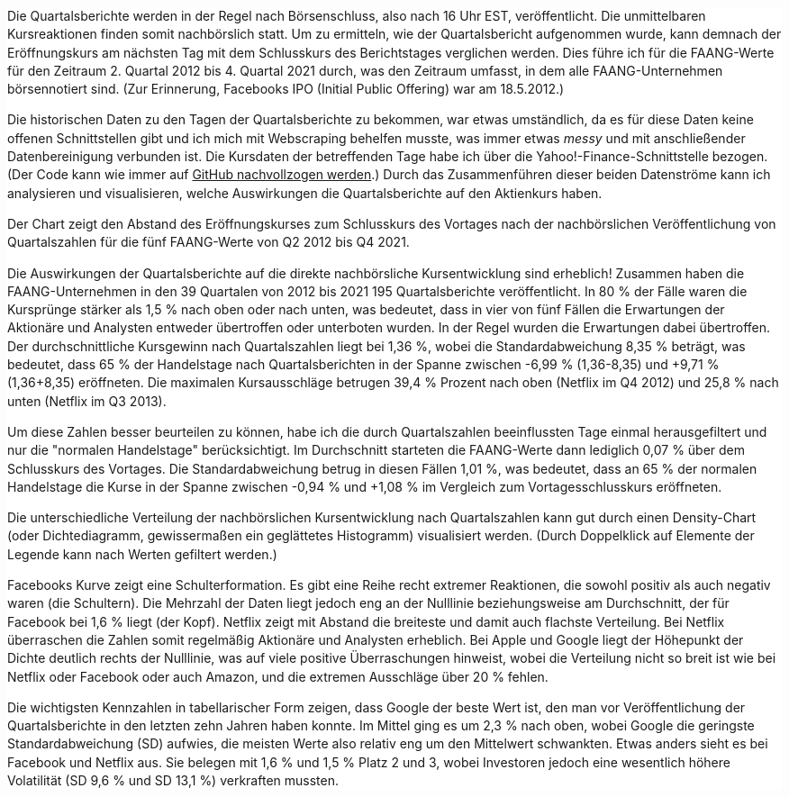 Die Quartalsberichte werden in der Regel nach Börsenschluss, also nach 16 Uhr EST, veröffentlicht. Die unmittelbaren Kursreaktionen finden somit nachbörslich statt. Um zu ermitteln, wie der Quartalsbericht aufgenommen wurde, kann demnach der Eröffnungskurs am nächsten Tag mit dem Schlusskurs des Berichtstages verglichen werden. Dies führe ich für die FAANG-Werte für den Zeitraum 2. Quartal 2012 bis 4. Quartal 2021 durch, was den Zeitraum umfasst, in dem alle FAANG-Unternehmen börsennotiert sind. (Zur Erinnerung, Facebooks IPO (Initial Public Offering) war am 18.5.2012.)

Die historischen Daten zu den Tagen der Quartalsberichte zu bekommen, war etwas umständlich, da es für diese Daten keine offenen Schnittstellen gibt und ich mich mit Webscraping behelfen musste, was immer etwas *messy* und mit anschließender Datenbereinigung verbunden ist. Die Kursdaten der betreffenden Tage habe ich über die Yahoo!-Finance-Schnittstelle bezogen. (Der Code kann wie immer auf [GitHub nachvollzogen werden](https://github.com/jantau/jantau/tree/main/content/post).) Durch das Zusammenführen dieser beiden Datenströme kann ich analysieren und visualisieren, welche Auswirkungen die Quartalsberichte auf den Aktienkurs haben.

Der Chart zeigt den Abstand des Eröffnungskurses zum Schlusskurs des Vortages nach der nachbörslichen Veröffentlichung von Quartalszahlen für die fünf FAANG-Werte von Q2 2012 bis Q4 2021.

<iframe height="700" width="100%" frameborder="no" src="https://jantau.github.io/highchart/faang_openings.html"> </iframe>

Die Auswirkungen der Quartalsberichte auf die direkte nachbörsliche Kursentwicklung sind erheblich! Zusammen haben die FAANG-Unternehmen in den 39 Quartalen von 2012 bis 2021 195 Quartalsberichte veröffentlicht. In 80 % der Fälle waren die Kursprünge stärker als 1,5 % nach oben oder nach unten, was bedeutet, dass in vier von fünf Fällen die Erwartungen der Aktionäre und Analysten entweder übertroffen oder unterboten wurden. In der Regel wurden die Erwartungen dabei übertroffen. Der durchschnittliche Kursgewinn nach Quartalszahlen liegt bei 1,36 %, wobei die Standardabweichung 8,35 % beträgt, was bedeutet, dass 65 % der Handelstage nach Quartalsberichten in der Spanne zwischen -6,99 % (1,36-8,35) und +9,71 % (1,36+8,35) eröffneten. Die maximalen Kursausschläge betrugen 39,4 % Prozent nach oben (Netflix im Q4 2012) und 25,8 % nach unten (Netflix im Q3 2013).

Um diese Zahlen besser beurteilen zu können, habe ich die durch Quartalszahlen beeinflussten Tage einmal herausgefiltert und nur die "normalen Handelstage" berücksichtigt. Im Durchschnitt starteten die FAANG-Werte dann lediglich 0,07 % über dem Schlusskurs des Vortages. Die Standardabweichung betrug in diesen Fällen 1,01 %, was bedeutet, dass an 65 % der normalen Handelstage die Kurse in der Spanne zwischen -0,94 % und +1,08 % im Vergleich zum Vortagesschlusskurs eröffneten.

Die unterschiedliche Verteilung der nachbörslichen Kursentwicklung nach Quartalszahlen kann gut durch einen Density-Chart (oder Dichtediagramm, gewissermaßen ein geglättetes Histogramm) visualisiert werden. (Durch Doppelklick auf Elemente der Legende kann nach Werten gefiltert werden.)

<iframe height="450" width="100%" frameborder="no" src="https://jantau.github.io/highchart/faang_density.html"> </iframe>

Facebooks Kurve zeigt eine Schulterformation. Es gibt eine Reihe recht extremer Reaktionen, die sowohl positiv als auch negativ waren (die Schultern). Die Mehrzahl der Daten liegt jedoch eng an der Nulllinie beziehungsweise am Durchschnitt, der für Facebook bei 1,6 % liegt (der Kopf). Netflix zeigt mit Abstand die breiteste und damit auch flachste Verteilung. Bei Netflix überraschen die Zahlen somit regelmäßig Aktionäre und Analysten erheblich. Bei Apple und Google liegt der Höhepunkt der Dichte deutlich rechts der Nulllinie, was auf viele positive Überraschungen hinweist, wobei die Verteilung nicht so breit ist wie bei Netflix oder Facebook oder auch Amazon, und die extremen Ausschläge über 20 % fehlen. 

Die wichtigsten Kennzahlen in tabellarischer Form zeigen, dass Google der beste Wert ist, den man vor Veröffentlichung der Quartalsberichte in den letzten zehn Jahren haben konnte. Im Mittel ging es um 2,3 % nach oben, wobei Google die geringste Standardabweichung (SD) aufwies, die meisten Werte also relativ eng um den Mittelwert schwankten. Etwas anders sieht es bei Facebook und Netflix aus. Sie belegen mit 1,6 % und 1,5 % Platz 2 und 3, wobei Investoren jedoch eine wesentlich höhere Volatilität (SD 9,6 % und SD 13,1 %) verkraften mussten.

